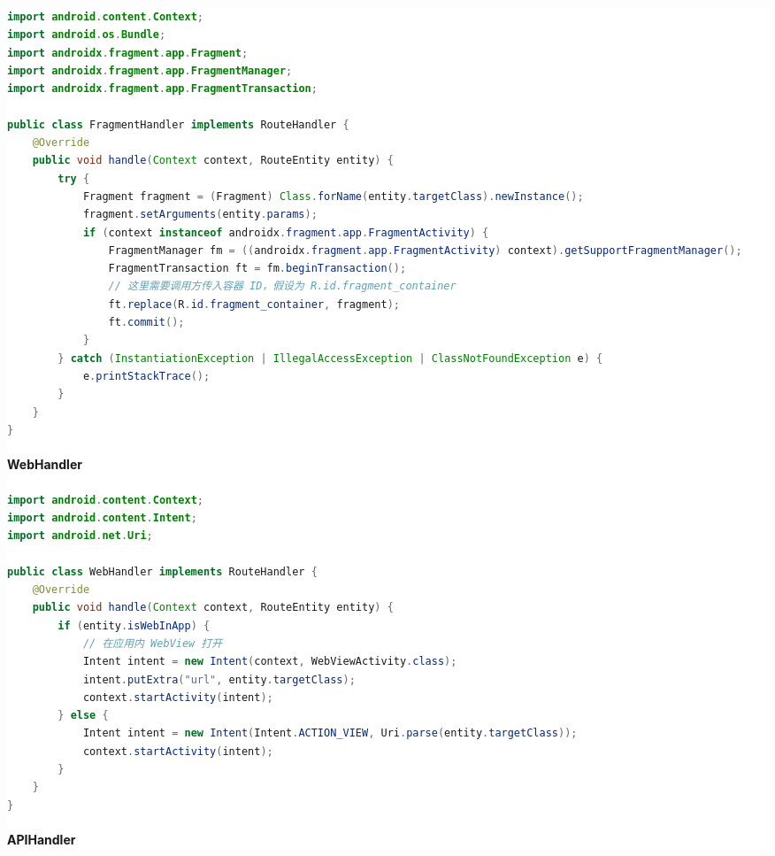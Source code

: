 ```java
import android.content.Context;
import android.os.Bundle;
import androidx.fragment.app.Fragment;
import androidx.fragment.app.FragmentManager;
import androidx.fragment.app.FragmentTransaction;

public class FragmentHandler implements RouteHandler {
    @Override
    public void handle(Context context, RouteEntity entity) {
        try {
            Fragment fragment = (Fragment) Class.forName(entity.targetClass).newInstance();
            fragment.setArguments(entity.params);
            if (context instanceof androidx.fragment.app.FragmentActivity) {
                FragmentManager fm = ((androidx.fragment.app.FragmentActivity) context).getSupportFragmentManager();
                FragmentTransaction ft = fm.beginTransaction();
                // 这里需要调用方传入容器 ID，假设为 R.id.fragment_container
                ft.replace(R.id.fragment_container, fragment);
                ft.commit();
            }
        } catch (InstantiationException | IllegalAccessException | ClassNotFoundException e) {
            e.printStackTrace();
        }
    }
}
```

#### WebHandler

```java
import android.content.Context;
import android.content.Intent;
import android.net.Uri;

public class WebHandler implements RouteHandler {
    @Override
    public void handle(Context context, RouteEntity entity) {
        if (entity.isWebInApp) {
            // 在应用内 WebView 打开
            Intent intent = new Intent(context, WebViewActivity.class);
            intent.putExtra("url", entity.targetClass);
            context.startActivity(intent);
        } else {
            Intent intent = new Intent(Intent.ACTION_VIEW, Uri.parse(entity.targetClass));
            context.startActivity(intent);
        }
    }
}
```

#### APIHandler
